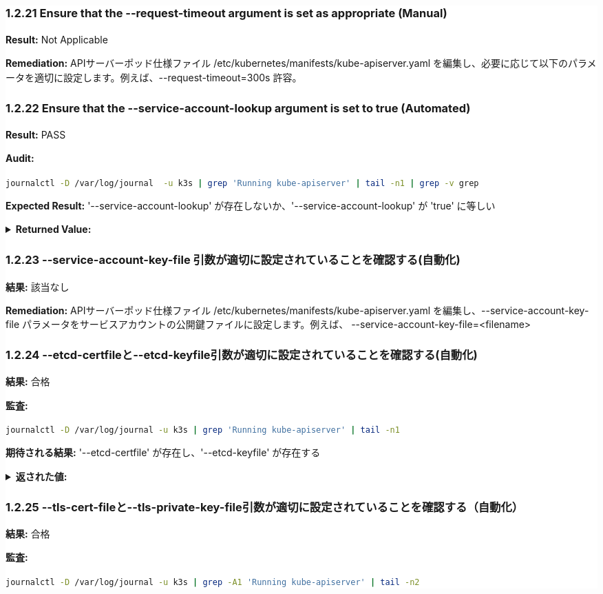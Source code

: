 ### 1.2.21 Ensure that the --request-timeout argument is set as appropriate (Manual)

**Result:** Not Applicable

**Remediation:**
APIサーバーポッド仕様ファイル /etc/kubernetes/manifests/kube-apiserver.yaml を編集し、必要に応じて以下のパラメータを適切に設定します。例えば、--request-timeout=300s
許容。

### 1.2.22 Ensure that the --service-account-lookup argument is set to true (Automated)

**Result:** PASS

**Audit:**
```bash
journalctl -D /var/log/journal  -u k3s | grep 'Running kube-apiserver' | tail -n1 | grep -v grep
```

**Expected Result:** '--service-account-lookup' が存在しないか、'--service-account-lookup' が 'true' に等しい

<details><summary><b>Returned Value:</b></summary></details>

### 1.2.23 --service-account-key-file 引数が適切に設定されていることを確認する(自動化)

**結果:** 該当なし

**Remediation:**
APIサーバーポッド仕様ファイル /etc/kubernetes/manifests/kube-apiserver.yaml を編集し、--service-account-key-file パラメータをサービスアカウントの公開鍵ファイルに設定します。例えば、
--service-account-key-file=&lt;filename&gt;

### 1.2.24 --etcd-certfileと--etcd-keyfile引数が適切に設定されていることを確認する(自動化)

**結果:** 合格

**監査:**
```bash
journalctl -D /var/log/journal -u k3s | grep 'Running kube-apiserver' | tail -n1
```

**期待される結果:** '--etcd-certfile' が存在し、'--etcd-keyfile' が存在する

<details><summary><b>返された値:</b></summary></details>

### 1.2.25 --tls-cert-fileと--tls-private-key-file引数が適切に設定されていることを確認する（自動化）

**結果:** 合格

**監査:**
```bash
journalctl -D /var/log/journal -u k3s | grep -A1 'Running kube-apiserver' | tail -n2
```

